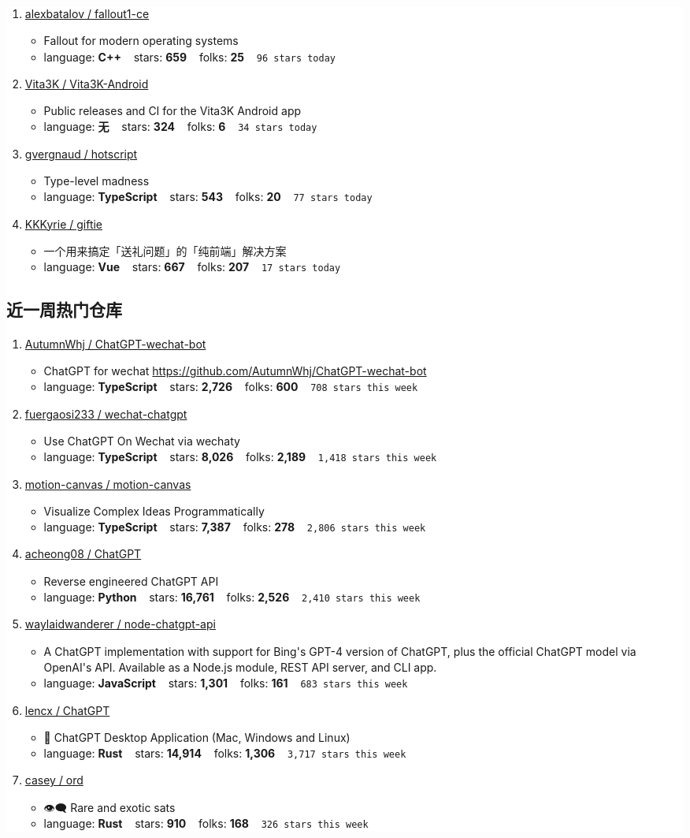 1. [alexbatalov / fallout1-ce](https://github.com/alexbatalov/fallout1-ce)
    - Fallout for modern operating systems
    - language: **C++** &nbsp;&nbsp; stars: **659** &nbsp;&nbsp; folks: **25**  &nbsp;&nbsp; `96 stars today`

1. [Vita3K / Vita3K-Android](https://github.com/Vita3K/Vita3K-Android)
    - Public releases and CI for the Vita3K Android app
    - language: **无** &nbsp;&nbsp; stars: **324** &nbsp;&nbsp; folks: **6**  &nbsp;&nbsp; `34 stars today`

1. [gvergnaud / hotscript](https://github.com/gvergnaud/hotscript)
    - Type-level madness
    - language: **TypeScript** &nbsp;&nbsp; stars: **543** &nbsp;&nbsp; folks: **20**  &nbsp;&nbsp; `77 stars today`

1. [KKKyrie / giftie](https://github.com/KKKyrie/giftie)
    - 一个用来搞定「送礼问题」的「纯前端」解决方案
    - language: **Vue** &nbsp;&nbsp; stars: **667** &nbsp;&nbsp; folks: **207**  &nbsp;&nbsp; `17 stars today`


## 近一周热门仓库

1. [AutumnWhj / ChatGPT-wechat-bot](https://github.com/AutumnWhj/ChatGPT-wechat-bot)
    - ChatGPT for wechat https://github.com/AutumnWhj/ChatGPT-wechat-bot
    - language: **TypeScript** &nbsp;&nbsp; stars: **2,726** &nbsp;&nbsp; folks: **600**  &nbsp;&nbsp; `708 stars this week`

1. [fuergaosi233 / wechat-chatgpt](https://github.com/fuergaosi233/wechat-chatgpt)
    - Use ChatGPT On Wechat via wechaty
    - language: **TypeScript** &nbsp;&nbsp; stars: **8,026** &nbsp;&nbsp; folks: **2,189**  &nbsp;&nbsp; `1,418 stars this week`

1. [motion-canvas / motion-canvas](https://github.com/motion-canvas/motion-canvas)
    - Visualize Complex Ideas Programmatically
    - language: **TypeScript** &nbsp;&nbsp; stars: **7,387** &nbsp;&nbsp; folks: **278**  &nbsp;&nbsp; `2,806 stars this week`

1. [acheong08 / ChatGPT](https://github.com/acheong08/ChatGPT)
    - Reverse engineered ChatGPT API
    - language: **Python** &nbsp;&nbsp; stars: **16,761** &nbsp;&nbsp; folks: **2,526**  &nbsp;&nbsp; `2,410 stars this week`

1. [waylaidwanderer / node-chatgpt-api](https://github.com/waylaidwanderer/node-chatgpt-api)
    - A ChatGPT implementation with support for Bing's GPT-4 version of ChatGPT, plus the official ChatGPT model via OpenAI's API. Available as a Node.js module, REST API server, and CLI app.
    - language: **JavaScript** &nbsp;&nbsp; stars: **1,301** &nbsp;&nbsp; folks: **161**  &nbsp;&nbsp; `683 stars this week`

1. [lencx / ChatGPT](https://github.com/lencx/ChatGPT)
    - 🔮 ChatGPT Desktop Application (Mac, Windows and Linux)
    - language: **Rust** &nbsp;&nbsp; stars: **14,914** &nbsp;&nbsp; folks: **1,306**  &nbsp;&nbsp; `3,717 stars this week`

1. [casey / ord](https://github.com/casey/ord)
    - 👁‍🗨 Rare and exotic sats
    - language: **Rust** &nbsp;&nbsp; stars: **910** &nbsp;&nbsp; folks: **168**  &nbsp;&nbsp; `326 stars this week`
